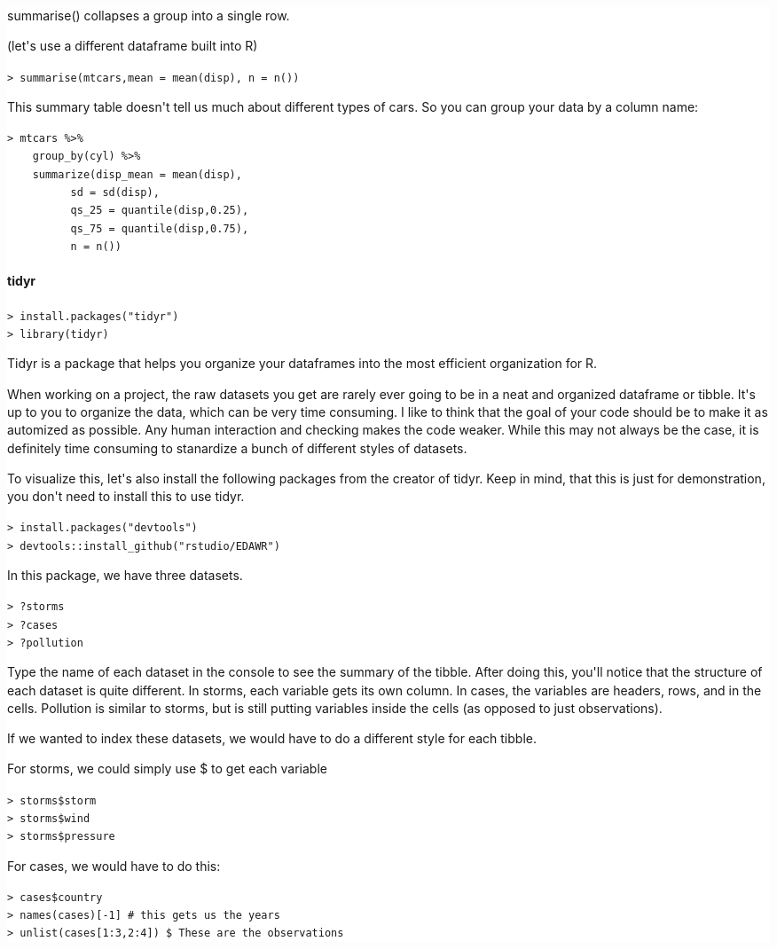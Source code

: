 summarise() collapses a group into a single row.

(let's use a different dataframe built into R) 

	> summarise(mtcars,mean = mean(disp), n = n())
	
This summary table doesn't tell us much about different types of cars. So you can group your data by a column name: 
 
	> mtcars %>% 
		group_by(cyl) %>%
		summarize(disp_mean = mean(disp),
              sd = sd(disp),
              qs_25 = quantile(disp,0.25),
			  qs_75 = quantile(disp,0.75),
              n = n())

<h4> tidyr </h4> 

	> install.packages("tidyr")
	> library(tidyr)
	
Tidyr is a package that helps you organize your dataframes into the most efficient organization for R. 

When working on a project, the raw datasets you get are rarely ever going to be in a neat and organized dataframe or tibble. It's up to you to organize the data, which can be very time consuming. I like to think that the goal of your code should be to make it as automized as possible. Any human interaction and checking makes the code weaker. While this may not always be the case, it is definitely time consuming to stanardize a bunch of different styles of datasets. 

To visualize this, let's also install the following packages from the creator of tidyr. Keep in mind, that this is just for demonstration, you don't need to install this to use tidyr.

	> install.packages("devtools")
	> devtools::install_github("rstudio/EDAWR")
	
In this package, we have three datasets. 

	> ?storms
	> ?cases 
	> ?pollution
	
Type the name of each dataset in the console to see the summary of the tibble. After doing this, you'll notice that the structure of each dataset is quite different. In storms, each variable gets its own column. In cases, the variables are headers, rows, and in the cells. Pollution is similar to storms, but is still putting variables inside the cells (as opposed to just observations). 

If we wanted to index these datasets, we would have to do a different style for each tibble. 

For storms, we could simply use $ to get each variable

	> storms$storm
	> storms$wind
	> storms$pressure

For cases, we would have to do this: 

	> cases$country 
	> names(cases)[-1] # this gets us the years
	> unlist(cases[1:3,2:4]) $ These are the observations 
	